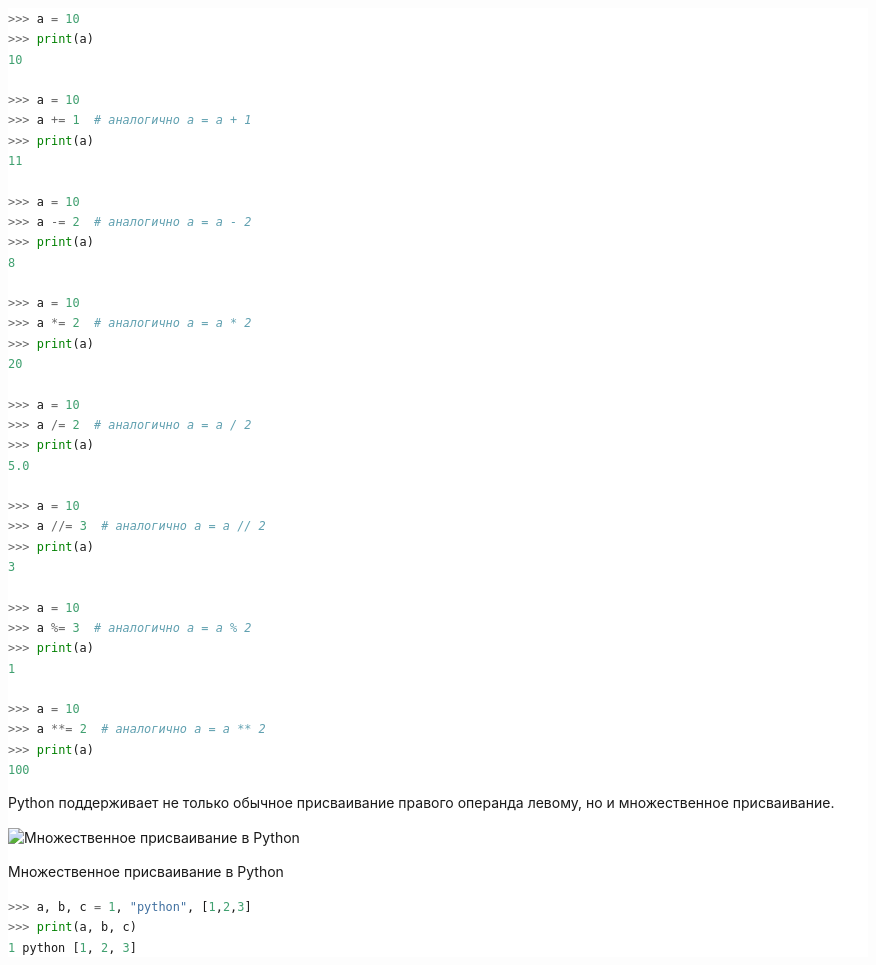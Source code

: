 ```python
>>> a = 10
>>> print(a)
10

>>> a = 10
>>> a += 1  # аналогично a = a + 1
>>> print(a)
11

>>> a = 10
>>> a -= 2  # аналогично a = a - 2
>>> print(a)
8

>>> a = 10
>>> a *= 2  # аналогично a = a * 2
>>> print(a)
20

>>> a = 10
>>> a /= 2  # аналогично a = a / 2
>>> print(a)
5.0

>>> a = 10
>>> a //= 3  # аналогично a = a // 2
>>> print(a)
3

>>> a = 10
>>> a %= 3  # аналогично a = a % 2
>>> print(a)
1

>>> a = 10
>>> a **= 2  # аналогично a = a ** 2
>>> print(a)
100
```

Python поддерживает не только обычное присваивание правого операнда левому, но и множественное присваивание.

![Множественное присваивание в Python](https://pythonchik.ru/pic/lb1/intext_4ce03f20-636c-428f-89dc-3d630142055b_original.svg)

Множественное присваивание в Python

```python
>>> a, b, c = 1, "python", [1,2,3]
>>> print(a, b, c)
1 python [1, 2, 3]
```
